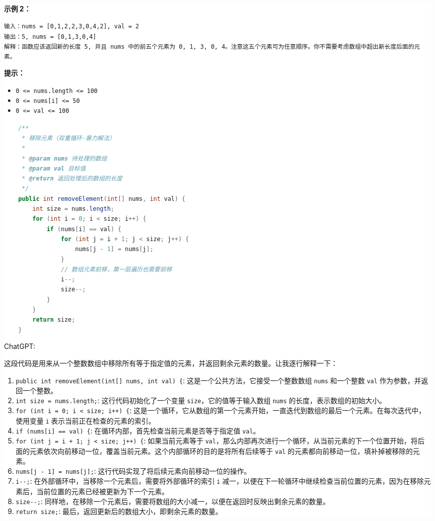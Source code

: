 **示例 2：**

```
输入：nums = [0,1,2,2,3,0,4,2], val = 2
输出：5, nums = [0,1,3,0,4]
解释：函数应该返回新的长度 5, 并且 nums 中的前五个元素为 0, 1, 3, 0, 4。注意这五个元素可为任意顺序。你不需要考虑数组中超出新长度后面的元素。
```

 

**提示：**

- `0 <= nums.length <= 100`
- `0 <= nums[i] <= 50`
- `0 <= val <= 100`





```java
    /**
     * 移除元素（双重循环-暴力解法）
     *
     * @param nums 待处理的数组
     * @param val 目标值
     * @return 返回处理后的数组的长度
     */
    public int removeElement(int[] nums, int val) {
        int size = nums.length;
        for (int i = 0; i < size; i++) {
            if (nums[i] == val) {
                for (int j = i + 1; j < size; j++) {
                    nums[j - 1] = nums[j];
                }
                // 数组元素前移，第一层遍历也需要前移
                i--;
                size--;
            }
        }
        return size;
    }
```



ChatGPT:

这段代码是用来从一个整数数组中移除所有等于指定值的元素，并返回剩余元素的数量。让我逐行解释一下：

1. `public int removeElement(int[] nums, int val) {`: 这是一个公共方法，它接受一个整数数组 `nums` 和一个整数 `val` 作为参数，并返回一个整数。
2. `int size = nums.length;`: 这行代码初始化了一个变量 `size`，它的值等于输入数组 `nums` 的长度，表示数组的初始大小。
3. `for (int i = 0; i < size; i++) {`: 这是一个循环，它从数组的第一个元素开始，一直迭代到数组的最后一个元素。在每次迭代中，使用变量 `i` 表示当前正在检查的元素的索引。
4. `if (nums[i] == val) {`: 在循环内部，首先检查当前元素是否等于指定值 `val`。
5. `for (int j = i + 1; j < size; j++) {`: 如果当前元素等于 `val`，那么内部再次进行一个循环，从当前元素的下一个位置开始，将后面的元素依次向前移动一位，覆盖当前元素。这个内部循环的目的是将所有后续等于 `val` 的元素都向前移动一位，填补掉被移除的元素。
6. `nums[j - 1] = nums[j];`: 这行代码实现了将后续元素向前移动一位的操作。
7. `i--;`: 在外部循环中，当移除一个元素后，需要将外部循环的索引 `i` 减一，以便在下一轮循环中继续检查当前位置的元素，因为在移除元素后，当前位置的元素已经被更新为下一个元素。
8. `size--;`: 同样地，在移除一个元素后，需要将数组的大小减一，以便在返回时反映出剩余元素的数量。
9. `return size;`: 最后，返回更新后的数组大小，即剩余元素的数量。
